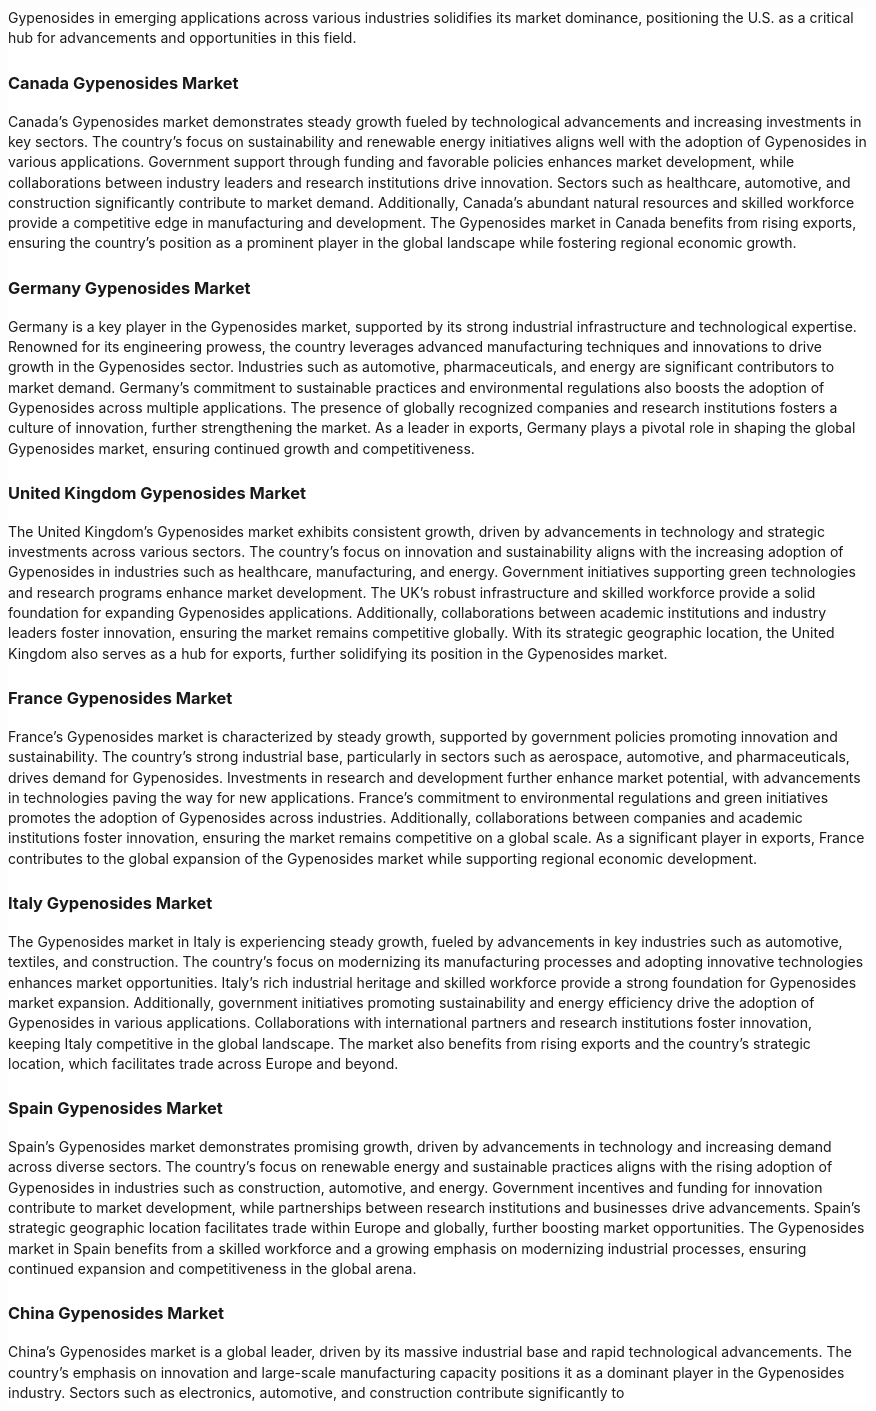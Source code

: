 Gypenosides in emerging applications across various industries solidifies its market dominance, positioning the U.S. as a critical hub for advancements and opportunities in this field.</p><h3>Canada Gypenosides Market</h3><p>Canada&rsquo;s Gypenosides market demonstrates steady growth fueled by technological advancements and increasing investments in key sectors. The country&rsquo;s focus on sustainability and renewable energy initiatives aligns well with the adoption of Gypenosides in various applications. Government support through funding and favorable policies enhances market development, while collaborations between industry leaders and research institutions drive innovation. Sectors such as healthcare, automotive, and construction significantly contribute to market demand. Additionally, Canada&rsquo;s abundant natural resources and skilled workforce provide a competitive edge in manufacturing and development. The Gypenosides market in Canada benefits from rising exports, ensuring the country&rsquo;s position as a prominent player in the global landscape while fostering regional economic growth.</p><h3>Germany Gypenosides Market</h3><p>Germany is a key player in the Gypenosides market, supported by its strong industrial infrastructure and technological expertise. Renowned for its engineering prowess, the country leverages advanced manufacturing techniques and innovations to drive growth in the Gypenosides sector. Industries such as automotive, pharmaceuticals, and energy are significant contributors to market demand. Germany&rsquo;s commitment to sustainable practices and environmental regulations also boosts the adoption of Gypenosides across multiple applications. The presence of globally recognized companies and research institutions fosters a culture of innovation, further strengthening the market. As a leader in exports, Germany plays a pivotal role in shaping the global Gypenosides market, ensuring continued growth and competitiveness.</p><h3>United Kingdom Gypenosides Market</h3><p>The United Kingdom&rsquo;s Gypenosides market exhibits consistent growth, driven by advancements in technology and strategic investments across various sectors. The country&rsquo;s focus on innovation and sustainability aligns with the increasing adoption of Gypenosides in industries such as healthcare, manufacturing, and energy. Government initiatives supporting green technologies and research programs enhance market development. The UK&rsquo;s robust infrastructure and skilled workforce provide a solid foundation for expanding Gypenosides applications. Additionally, collaborations between academic institutions and industry leaders foster innovation, ensuring the market remains competitive globally. With its strategic geographic location, the United Kingdom also serves as a hub for exports, further solidifying its position in the Gypenosides market.</p><h3>France Gypenosides Market</h3><p>France&rsquo;s Gypenosides market is characterized by steady growth, supported by government policies promoting innovation and sustainability. The country&rsquo;s strong industrial base, particularly in sectors such as aerospace, automotive, and pharmaceuticals, drives demand for Gypenosides. Investments in research and development further enhance market potential, with advancements in technologies paving the way for new applications. France&rsquo;s commitment to environmental regulations and green initiatives promotes the adoption of Gypenosides across industries. Additionally, collaborations between companies and academic institutions foster innovation, ensuring the market remains competitive on a global scale. As a significant player in exports, France contributes to the global expansion of the Gypenosides market while supporting regional economic development.</p><h3>Italy Gypenosides Market</h3><p>The Gypenosides market in Italy is experiencing steady growth, fueled by advancements in key industries such as automotive, textiles, and construction. The country&rsquo;s focus on modernizing its manufacturing processes and adopting innovative technologies enhances market opportunities. Italy&rsquo;s rich industrial heritage and skilled workforce provide a strong foundation for Gypenosides market expansion. Additionally, government initiatives promoting sustainability and energy efficiency drive the adoption of Gypenosides in various applications. Collaborations with international partners and research institutions foster innovation, keeping Italy competitive in the global landscape. The market also benefits from rising exports and the country&rsquo;s strategic location, which facilitates trade across Europe and beyond.</p><h3>Spain Gypenosides Market</h3><p>Spain&rsquo;s Gypenosides market demonstrates promising growth, driven by advancements in technology and increasing demand across diverse sectors. The country&rsquo;s focus on renewable energy and sustainable practices aligns with the rising adoption of Gypenosides in industries such as construction, automotive, and energy. Government incentives and funding for innovation contribute to market development, while partnerships between research institutions and businesses drive advancements. Spain&rsquo;s strategic geographic location facilitates trade within Europe and globally, further boosting market opportunities. The Gypenosides market in Spain benefits from a skilled workforce and a growing emphasis on modernizing industrial processes, ensuring continued expansion and competitiveness in the global arena.</p><h3>China Gypenosides Market</h3><p>China&rsquo;s Gypenosides market is a global leader, driven by its massive industrial base and rapid technological advancements. The country&rsquo;s emphasis on innovation and large-scale manufacturing capacity positions it as a dominant player in the Gypenosides industry. Sectors such as electronics, automotive, and construction contribute significantly to